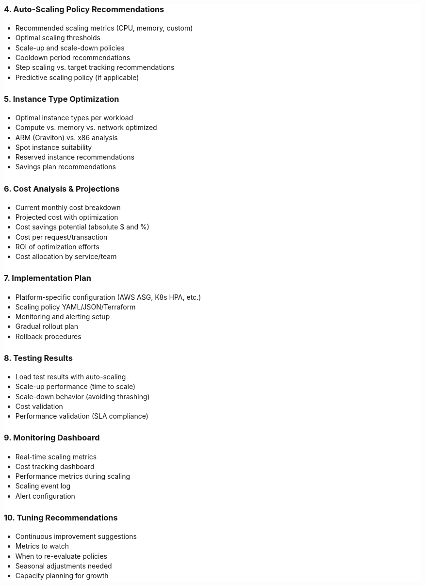 ### 4. Auto-Scaling Policy Recommendations
- Recommended scaling metrics (CPU, memory, custom)
- Optimal scaling thresholds
- Scale-up and scale-down policies
- Cooldown period recommendations
- Step scaling vs. target tracking recommendations
- Predictive scaling policy (if applicable)

### 5. Instance Type Optimization
- Optimal instance types per workload
- Compute vs. memory vs. network optimized
- ARM (Graviton) vs. x86 analysis
- Spot instance suitability
- Reserved instance recommendations
- Savings plan recommendations

### 6. Cost Analysis & Projections
- Current monthly cost breakdown
- Projected cost with optimization
- Cost savings potential (absolute $ and %)
- Cost per request/transaction
- ROI of optimization efforts
- Cost allocation by service/team

### 7. Implementation Plan
- Platform-specific configuration (AWS ASG, K8s HPA, etc.)
- Scaling policy YAML/JSON/Terraform
- Monitoring and alerting setup
- Gradual rollout plan
- Rollback procedures

### 8. Testing Results
- Load test results with auto-scaling
- Scale-up performance (time to scale)
- Scale-down behavior (avoiding thrashing)
- Cost validation
- Performance validation (SLA compliance)

### 9. Monitoring Dashboard
- Real-time scaling metrics
- Cost tracking dashboard
- Performance metrics during scaling
- Scaling event log
- Alert configuration

### 10. Tuning Recommendations
- Continuous improvement suggestions
- Metrics to watch
- When to re-evaluate policies
- Seasonal adjustments needed
- Capacity planning for growth
